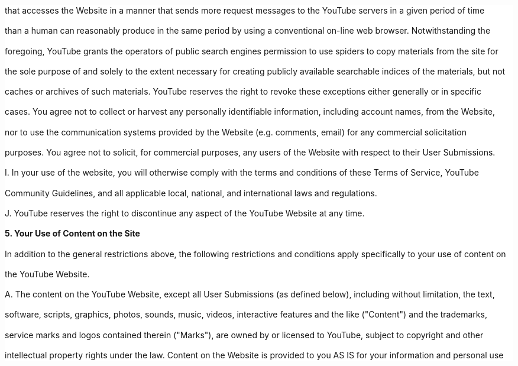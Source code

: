 
that accesses the Website in a manner that sends more request messages to the YouTube servers in a given period of time


than a human can reasonably produce in the same period by using a conventional on-line web browser. Notwithstanding the


foregoing, YouTube grants the operators of public search engines permission to use spiders to copy materials from the site for


the sole purpose of and solely to the extent necessary for creating publicly available searchable indices of the materials, but not


caches or archives of such materials. YouTube reserves the right to revoke these exceptions either generally or in specific


cases. You agree not to collect or harvest any personally identifiable information, including account names, from the Website,


nor to use the communication systems provided by the Website (e.g. comments, email) for any commercial solicitation


purposes. You agree not to solicit, for commercial purposes, any users of the Website with respect to their User Submissions.


I. In your use of the website, you will otherwise comply with the terms and conditions of these Terms of Service, YouTube


Community Guidelines, and all applicable local, national, and international laws and regulations.


J. YouTube reserves the right to discontinue any aspect of the YouTube Website at any time.


**5. Your Use of Content on the Site**


In addition to the general restrictions above, the following restrictions and conditions apply specifically to your use of content on


the YouTube Website.


A. The content on the YouTube Website, except all User Submissions (as defined below), including without limitation, the text,


software, scripts, graphics, photos, sounds, music, videos, interactive features and the like ("Content") and the trademarks,


service marks and logos contained therein ("Marks"), are owned by or licensed to YouTube, subject to copyright and other


intellectual property rights under the law. Content on the Website is provided to you AS IS for your information and personal use
